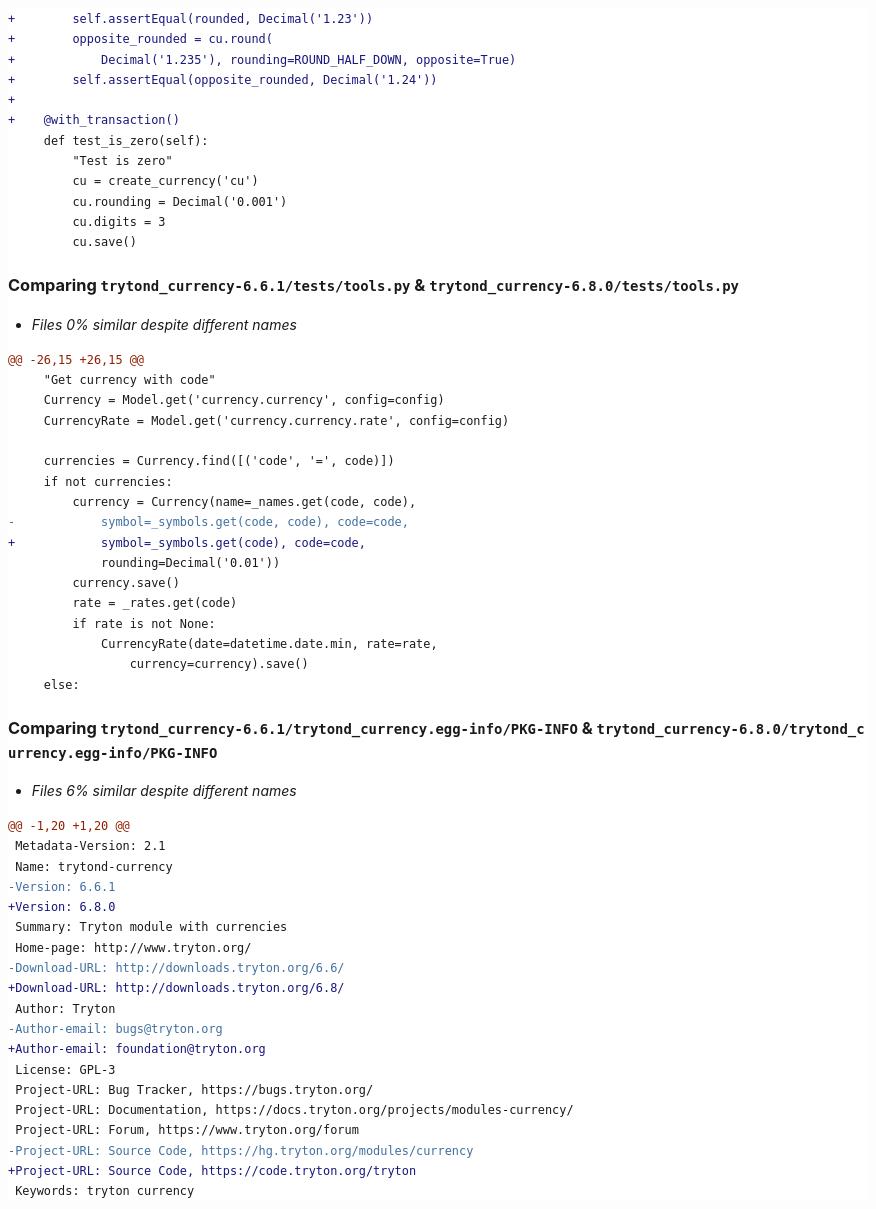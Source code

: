 ```diff
+        self.assertEqual(rounded, Decimal('1.23'))
+        opposite_rounded = cu.round(
+            Decimal('1.235'), rounding=ROUND_HALF_DOWN, opposite=True)
+        self.assertEqual(opposite_rounded, Decimal('1.24'))
+
+    @with_transaction()
     def test_is_zero(self):
         "Test is zero"
         cu = create_currency('cu')
         cu.rounding = Decimal('0.001')
         cu.digits = 3
         cu.save()
```

### Comparing `trytond_currency-6.6.1/tests/tools.py` & `trytond_currency-6.8.0/tests/tools.py`

 * *Files 0% similar despite different names*

```diff
@@ -26,15 +26,15 @@
     "Get currency with code"
     Currency = Model.get('currency.currency', config=config)
     CurrencyRate = Model.get('currency.currency.rate', config=config)
 
     currencies = Currency.find([('code', '=', code)])
     if not currencies:
         currency = Currency(name=_names.get(code, code),
-            symbol=_symbols.get(code, code), code=code,
+            symbol=_symbols.get(code), code=code,
             rounding=Decimal('0.01'))
         currency.save()
         rate = _rates.get(code)
         if rate is not None:
             CurrencyRate(date=datetime.date.min, rate=rate,
                 currency=currency).save()
     else:
```

### Comparing `trytond_currency-6.6.1/trytond_currency.egg-info/PKG-INFO` & `trytond_currency-6.8.0/trytond_currency.egg-info/PKG-INFO`

 * *Files 6% similar despite different names*

```diff
@@ -1,20 +1,20 @@
 Metadata-Version: 2.1
 Name: trytond-currency
-Version: 6.6.1
+Version: 6.8.0
 Summary: Tryton module with currencies
 Home-page: http://www.tryton.org/
-Download-URL: http://downloads.tryton.org/6.6/
+Download-URL: http://downloads.tryton.org/6.8/
 Author: Tryton
-Author-email: bugs@tryton.org
+Author-email: foundation@tryton.org
 License: GPL-3
 Project-URL: Bug Tracker, https://bugs.tryton.org/
 Project-URL: Documentation, https://docs.tryton.org/projects/modules-currency/
 Project-URL: Forum, https://www.tryton.org/forum
-Project-URL: Source Code, https://hg.tryton.org/modules/currency
+Project-URL: Source Code, https://code.tryton.org/tryton
 Keywords: tryton currency
```